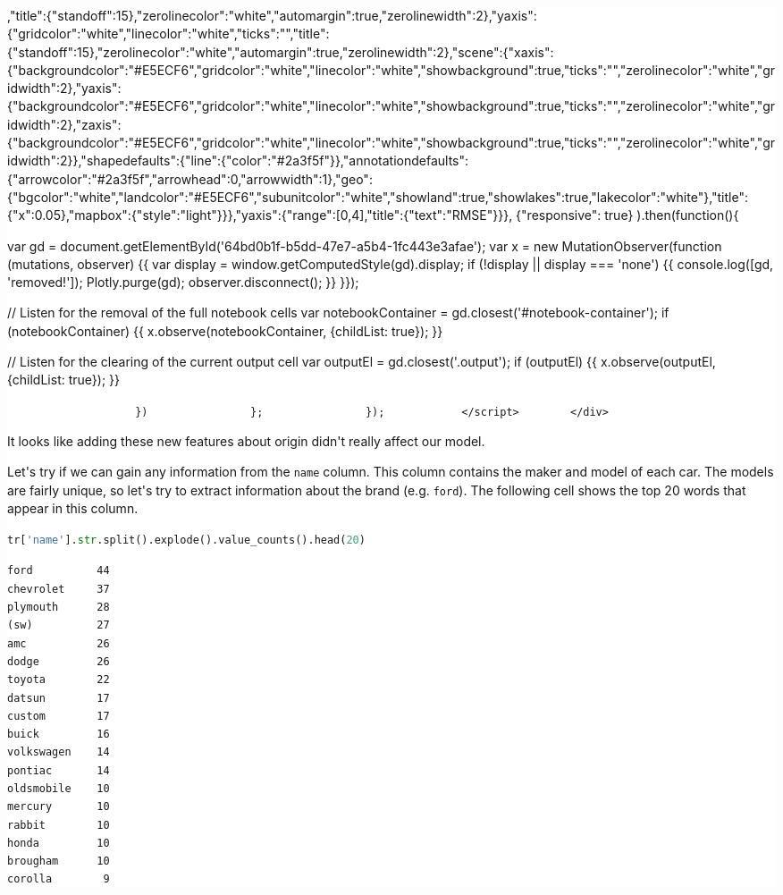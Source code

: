 ,"title":{"standoff":15},"zerolinecolor":"white","automargin":true,"zerolinewidth":2},"yaxis":{"gridcolor":"white","linecolor":"white","ticks":"","title":{"standoff":15},"zerolinecolor":"white","automargin":true,"zerolinewidth":2},"scene":{"xaxis":{"backgroundcolor":"#E5ECF6","gridcolor":"white","linecolor":"white","showbackground":true,"ticks":"","zerolinecolor":"white","gridwidth":2},"yaxis":{"backgroundcolor":"#E5ECF6","gridcolor":"white","linecolor":"white","showbackground":true,"ticks":"","zerolinecolor":"white","gridwidth":2},"zaxis":{"backgroundcolor":"#E5ECF6","gridcolor":"white","linecolor":"white","showbackground":true,"ticks":"","zerolinecolor":"white","gridwidth":2}},"shapedefaults":{"line":{"color":"#2a3f5f"}},"annotationdefaults":{"arrowcolor":"#2a3f5f","arrowhead":0,"arrowwidth":1},"geo":{"bgcolor":"white","landcolor":"#E5ECF6","subunitcolor":"white","showland":true,"showlakes":true,"lakecolor":"white"},"title":{"x":0.05},"mapbox":{"style":"light"}}},"yaxis":{"range":[0,4],"title":{"text":"RMSE"}}},                        {"responsive": true}                    ).then(function(){

var gd = document.getElementById('64bd0b1f-b5dd-47e7-a5b4-1fc443e3afae');
var x = new MutationObserver(function (mutations, observer) {{
        var display = window.getComputedStyle(gd).display;
        if (!display || display === 'none') {{
            console.log([gd, 'removed!']);
            Plotly.purge(gd);
            observer.disconnect();
        }}
}});

// Listen for the removal of the full notebook cells
var notebookContainer = gd.closest('#notebook-container');
if (notebookContainer) {{
    x.observe(notebookContainer, {childList: true});
}}

// Listen for the clearing of the current output cell
var outputEl = gd.closest('.output');
if (outputEl) {{
    x.observe(outputEl, {childList: true});
}}

                        })                };                });            </script>        </div>


It looks like adding these new features about origin didn't really affect our model.

Let's try if we can gain any information from the `name` column. This column contains the maker and model of each car. The models are fairly unique, so let's try to extract information about the brand (e.g. `ford`). The following cell shows the top 20 words that appear in this column.


```python
tr['name'].str.split().explode().value_counts().head(20)
```




    ford          44
    chevrolet     37
    plymouth      28
    (sw)          27
    amc           26
    dodge         26
    toyota        22
    datsun        17
    custom        17
    buick         16
    volkswagen    14
    pontiac       14
    oldsmobile    10
    mercury       10
    rabbit        10
    honda         10
    brougham      10
    corolla        9